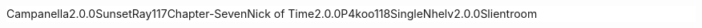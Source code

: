 Campanella</td><td>2.0.0</td><td>SunsetRay</td><td></td></tr><tr><td>117</td><td>Chapter-Seven</td><td>Nick of Time</td><td>2.0.0</td><td>P4koo</td><td></td></tr><tr><td>118</td><td>Single</td><td>Nhelv</td><td>2.0.0</td><td>Slientroom</td><td></td></tr></table>
